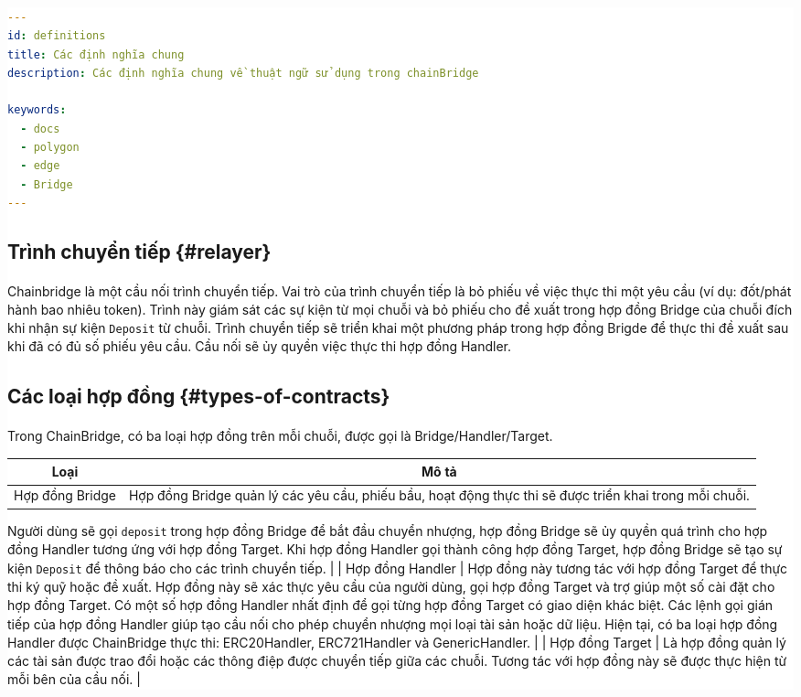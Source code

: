 ```yaml
---
id: definitions
title: Các định nghĩa chung
description: Các định nghĩa chung về thuật ngữ sử dụng trong chainBridge

keywords:
  - docs
  - polygon
  - edge
  - Bridge
---
```



## Trình chuyển tiếp {#relayer}
Chainbridge là một cầu nối trình chuyển tiếp. Vai trò của trình chuyển tiếp là bỏ phiếu về việc thực thi một yêu cầu (ví dụ: đốt/phát hành bao nhiêu token).
 Trình này giám sát các sự kiện từ mọi chuỗi và bỏ phiếu cho đề xuất trong hợp đồng Bridge của chuỗi đích khi nhận sự kiện `Deposit` từ chuỗi.
 Trình chuyển tiếp sẽ triển khai một phương pháp trong hợp đồng Brigde để thực thi đề xuất sau khi đã có đủ số phiếu yêu cầu.
 Cầu nối sẽ ủy quyền việc thực thi hợp đồng Handler.



## Các loại hợp đồng {#types-of-contracts}
Trong ChainBridge, có ba loại hợp đồng trên mỗi chuỗi, được gọi là Bridge/Handler/Target.

| **Loại** | **Mô tả** |
|----------|-------------------------------------------------------------------------------------------------------------------------------|
| Hợp đồng Bridge | Hợp đồng Bridge quản lý các yêu cầu, phiếu bầu, hoạt động thực thi sẽ được triển khai trong mỗi chuỗi.
 Người dùng sẽ gọi `deposit` trong hợp đồng Bridge để bắt đầu chuyển nhượng, hợp đồng Bridge sẽ ủy quyền quá trình cho hợp đồng Handler tương ứng với hợp đồng Target.
 Khi hợp đồng Handler gọi thành công hợp đồng Target, hợp đồng Bridge sẽ tạo sự kiện `Deposit` để thông báo cho các trình chuyển tiếp.
 |
| Hợp đồng Handler | Hợp đồng này tương tác với hợp đồng Target để thực thi ký quỹ hoặc đề xuất.
 Hợp đồng này sẽ xác thực yêu cầu của người dùng, gọi hợp đồng Target và trợ giúp một số cài đặt cho hợp đồng Target.
 Có một số hợp đồng Handler nhất định để gọi từng hợp đồng Target có giao diện khác biệt.
 Các lệnh gọi gián tiếp của hợp đồng Handler giúp tạo cầu nối cho phép chuyển nhượng mọi loại tài sản hoặc dữ liệu. Hiện tại, có ba loại hợp đồng Handler được ChainBridge thực thi: ERC20Handler, ERC721Handler và GenericHandler.
 |
| Hợp đồng Target | Là hợp đồng quản lý các tài sản được trao đổi hoặc các thông điệp được chuyển tiếp giữa các chuỗi.
 Tương tác với hợp đồng này sẽ được thực hiện từ mỗi bên của cầu nối.
 |

